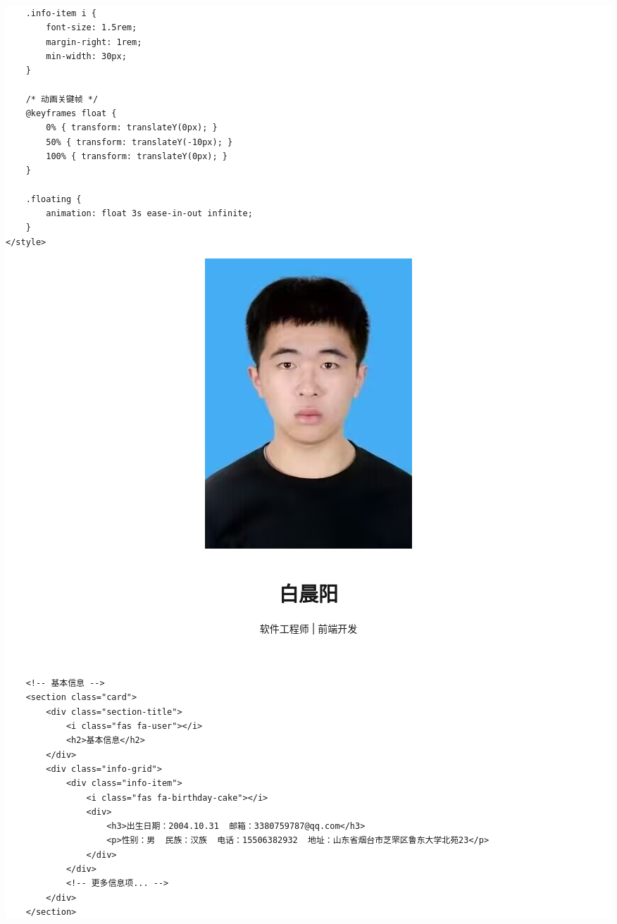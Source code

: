         .info-item i {
            font-size: 1.5rem;
            margin-right: 1rem;
            min-width: 30px;
        }

        /* 动画关键帧 */
        @keyframes float {
            0% { transform: translateY(0px); }
            50% { transform: translateY(-10px); }
            100% { transform: translateY(0px); }
        }

        .floating {
            animation: float 3s ease-in-out infinite;
        }
    </style>
</head>
<body>
    <div class="container">
        <!-- 头部 -->
        <header class="header floating">
            <img src="3CFEE1B510A40F0CE181B4730130EC0C.jpg" alt="白晨阳" class="avatar">
            <h1>白晨阳</h1>
            <p>软件工程师 | 前端开发</p>
        </header>

        <!-- 基本信息 -->
        <section class="card">
            <div class="section-title">
                <i class="fas fa-user"></i>
                <h2>基本信息</h2>
            </div>
            <div class="info-grid">
                <div class="info-item">
                    <i class="fas fa-birthday-cake"></i>
                    <div>
                        <h3>出生日期：2004.10.31  邮箱：3380759787@qq.com</h3>
                        <p>性别：男  民族：汉族  电话：15506382932  地址：山东省烟台市芝罘区鲁东大学北苑23</p>
                    </div>
                </div>
                <!-- 更多信息项... -->
            </div>
        </section>